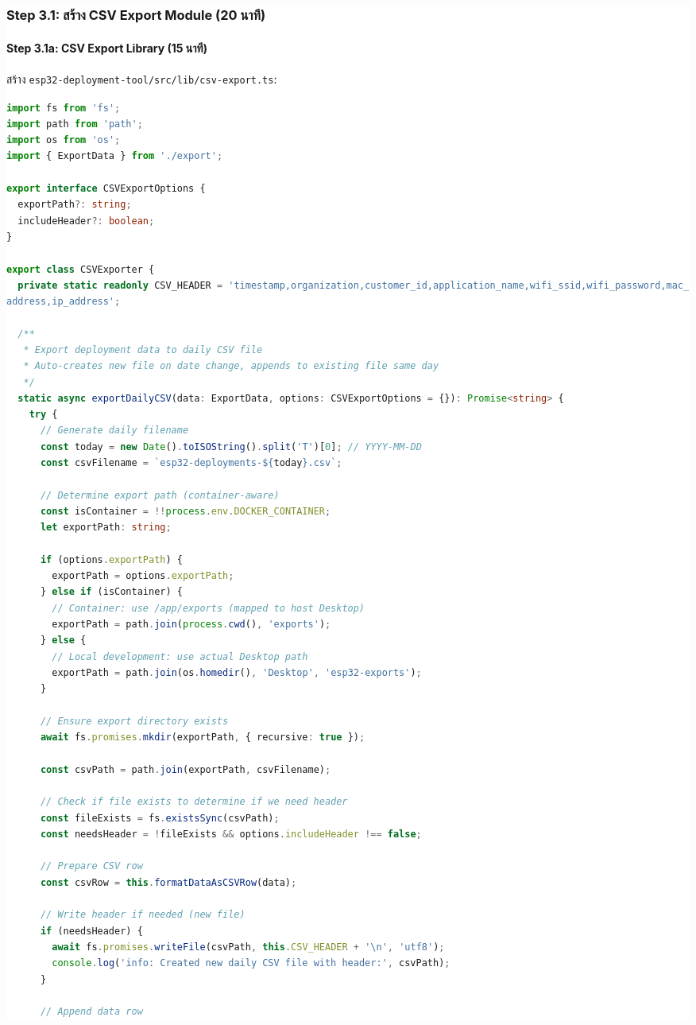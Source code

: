 ### **Step 3.1: สร้าง CSV Export Module** (20 นาที)

#### **Step 3.1a: CSV Export Library (15 นาที)**

สร้าง `esp32-deployment-tool/src/lib/csv-export.ts`:

```typescript
import fs from 'fs';
import path from 'path';
import os from 'os';
import { ExportData } from './export';

export interface CSVExportOptions {
  exportPath?: string;
  includeHeader?: boolean;
}

export class CSVExporter {
  private static readonly CSV_HEADER = 'timestamp,organization,customer_id,application_name,wifi_ssid,wifi_password,mac_address,ip_address';

  /**
   * Export deployment data to daily CSV file
   * Auto-creates new file on date change, appends to existing file same day
   */
  static async exportDailyCSV(data: ExportData, options: CSVExportOptions = {}): Promise<string> {
    try {
      // Generate daily filename
      const today = new Date().toISOString().split('T')[0]; // YYYY-MM-DD
      const csvFilename = `esp32-deployments-${today}.csv`;
      
      // Determine export path (container-aware)
      const isContainer = !!process.env.DOCKER_CONTAINER;
      let exportPath: string;
      
      if (options.exportPath) {
        exportPath = options.exportPath;
      } else if (isContainer) {
        // Container: use /app/exports (mapped to host Desktop)
        exportPath = path.join(process.cwd(), 'exports');
      } else {
        // Local development: use actual Desktop path
        exportPath = path.join(os.homedir(), 'Desktop', 'esp32-exports');
      }
      
      // Ensure export directory exists
      await fs.promises.mkdir(exportPath, { recursive: true });
      
      const csvPath = path.join(exportPath, csvFilename);
      
      // Check if file exists to determine if we need header
      const fileExists = fs.existsSync(csvPath);
      const needsHeader = !fileExists && options.includeHeader !== false;
      
      // Prepare CSV row
      const csvRow = this.formatDataAsCSVRow(data);
      
      // Write header if needed (new file)
      if (needsHeader) {
        await fs.promises.writeFile(csvPath, this.CSV_HEADER + '\n', 'utf8');
        console.log('info: Created new daily CSV file with header:', csvPath);
      }
      
      // Append data row
```